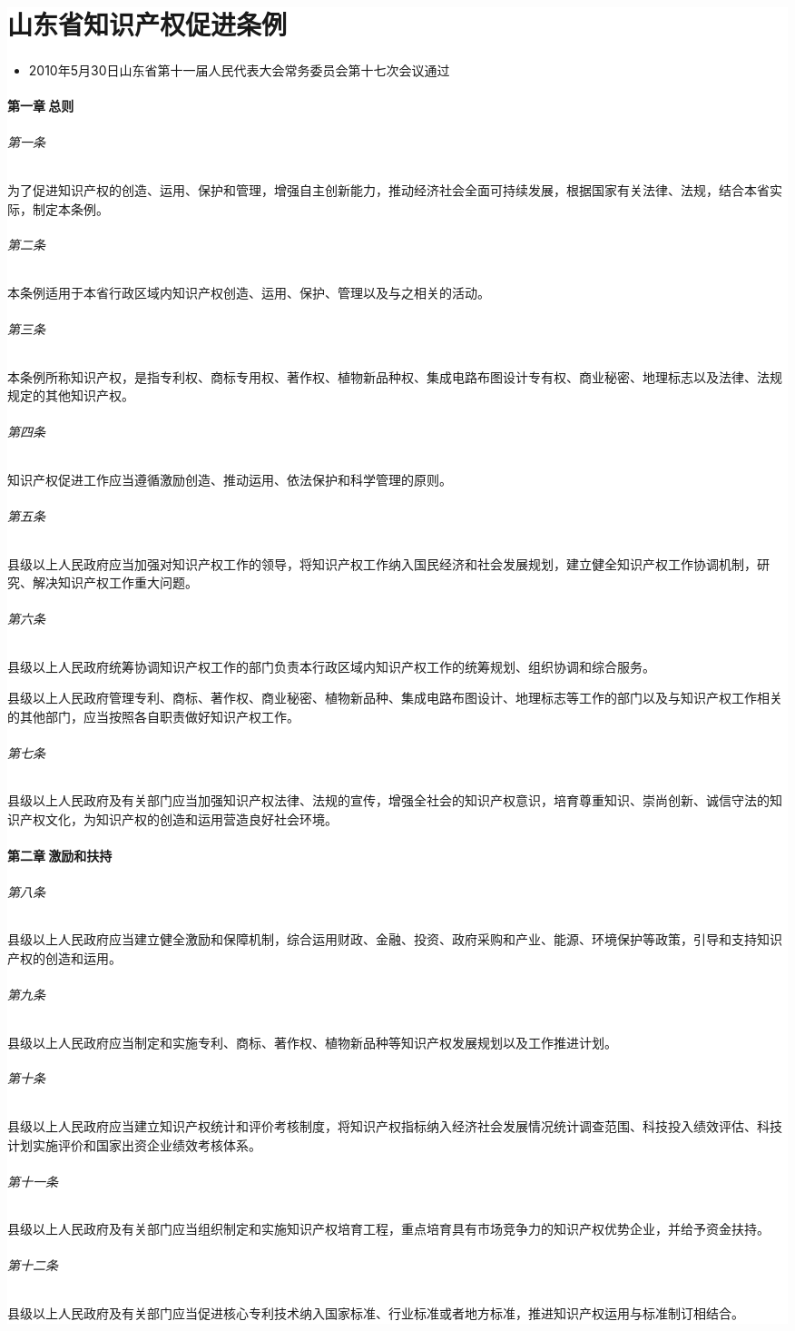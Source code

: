 # 山东省知识产权促进条例

- 2010年5月30日山东省第十一届人民代表大会常务委员会第十七次会议通过



#### 第一章 总则

###### 第一条

为了促进知识产权的创造、运用、保护和管理，增强自主创新能力，推动经济社会全面可持续发展，根据国家有关法律、法规，结合本省实际，制定本条例。

###### 第二条

本条例适用于本省行政区域内知识产权创造、运用、保护、管理以及与之相关的活动。

###### 第三条

本条例所称知识产权，是指专利权、商标专用权、著作权、植物新品种权、集成电路布图设计专有权、商业秘密、地理标志以及法律、法规规定的其他知识产权。

###### 第四条

知识产权促进工作应当遵循激励创造、推动运用、依法保护和科学管理的原则。

###### 第五条

县级以上人民政府应当加强对知识产权工作的领导，将知识产权工作纳入国民经济和社会发展规划，建立健全知识产权工作协调机制，研究、解决知识产权工作重大问题。

###### 第六条

县级以上人民政府统筹协调知识产权工作的部门负责本行政区域内知识产权工作的统筹规划、组织协调和综合服务。

县级以上人民政府管理专利、商标、著作权、商业秘密、植物新品种、集成电路布图设计、地理标志等工作的部门以及与知识产权工作相关的其他部门，应当按照各自职责做好知识产权工作。

###### 第七条

县级以上人民政府及有关部门应当加强知识产权法律、法规的宣传，增强全社会的知识产权意识，培育尊重知识、崇尚创新、诚信守法的知识产权文化，为知识产权的创造和运用营造良好社会环境。

#### 第二章 激励和扶持

###### 第八条

县级以上人民政府应当建立健全激励和保障机制，综合运用财政、金融、投资、政府采购和产业、能源、环境保护等政策，引导和支持知识产权的创造和运用。

###### 第九条

县级以上人民政府应当制定和实施专利、商标、著作权、植物新品种等知识产权发展规划以及工作推进计划。

###### 第十条

县级以上人民政府应当建立知识产权统计和评价考核制度，将知识产权指标纳入经济社会发展情况统计调查范围、科技投入绩效评估、科技计划实施评价和国家出资企业绩效考核体系。

###### 第十一条

县级以上人民政府及有关部门应当组织制定和实施知识产权培育工程，重点培育具有市场竞争力的知识产权优势企业，并给予资金扶持。

###### 第十二条

县级以上人民政府及有关部门应当促进核心专利技术纳入国家标准、行业标准或者地方标准，推进知识产权运用与标准制订相结合。
